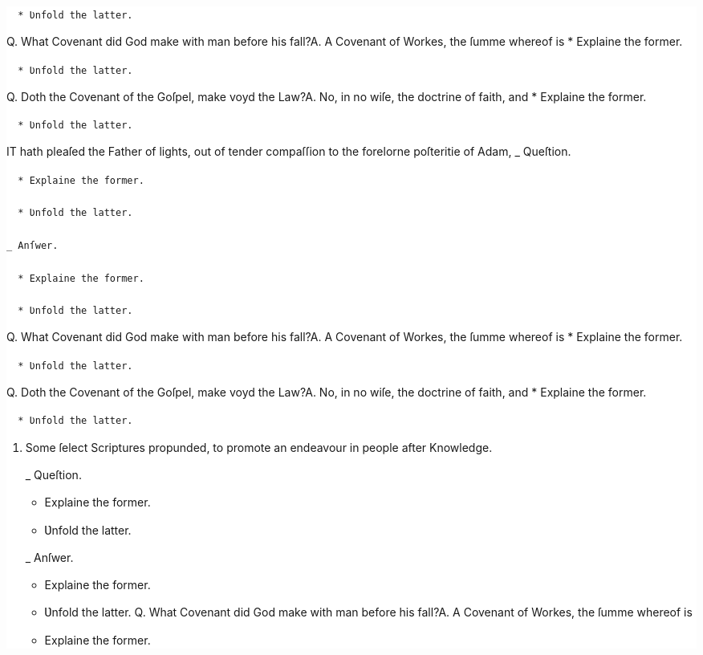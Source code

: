       * Ʋnfold the latter.
Q. What Covenant did God make with man
before his fall?A. A Covenant of Workes, the ſumme
whereof is
      * Explaine the former.

      * Ʋnfold the latter.
Q. Doth the Covenant of the Goſpel, make
voyd the Law?A. No, in no wiſe, the doctrine of faith,
and 
      * Explaine the former.

      * Ʋnfold the latter.
IT hath pleaſed the Father of lights,
out of tender compaſſion to the forelorne
poſteritie of Adam, 
    _ Queſtion.

      * Explaine the former.

      * Ʋnfold the latter.

    _ Anſwer.

      * Explaine the former.

      * Ʋnfold the latter.
Q. What Covenant did God make with man
before his fall?A. A Covenant of Workes, the ſumme
whereof is
      * Explaine the former.

      * Ʋnfold the latter.
Q. Doth the Covenant of the Goſpel, make
voyd the Law?A. No, in no wiſe, the doctrine of faith,
and 
      * Explaine the former.

      * Ʋnfold the latter.

1. Some ſelect Scriptures propunded,
to promote an endeavour in
people after Knowledge.

    _ Queſtion.

      * Explaine the former.

      * Ʋnfold the latter.

    _ Anſwer.

      * Explaine the former.

      * Ʋnfold the latter.
Q. What Covenant did God make with man
before his fall?A. A Covenant of Workes, the ſumme
whereof is
      * Explaine the former.
